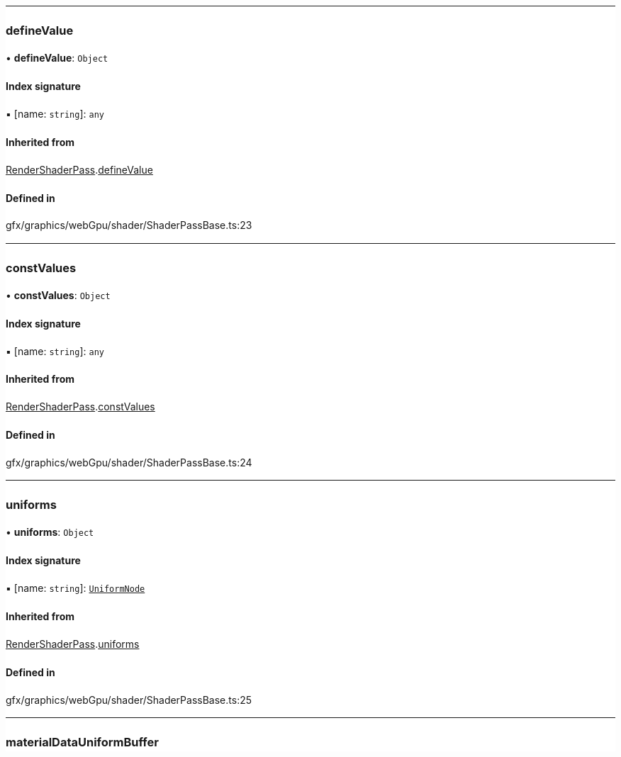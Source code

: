 ___

### defineValue

• **defineValue**: `Object`

#### Index signature

▪ [name: `string`]: `any`

#### Inherited from

[RenderShaderPass](RenderShaderPass.md).[defineValue](RenderShaderPass.md#definevalue)

#### Defined in

gfx/graphics/webGpu/shader/ShaderPassBase.ts:23

___

### constValues

• **constValues**: `Object`

#### Index signature

▪ [name: `string`]: `any`

#### Inherited from

[RenderShaderPass](RenderShaderPass.md).[constValues](RenderShaderPass.md#constvalues)

#### Defined in

gfx/graphics/webGpu/shader/ShaderPassBase.ts:24

___

### uniforms

• **uniforms**: `Object`

#### Index signature

▪ [name: `string`]: [`UniformNode`](UniformNode.md)

#### Inherited from

[RenderShaderPass](RenderShaderPass.md).[uniforms](RenderShaderPass.md#uniforms)

#### Defined in

gfx/graphics/webGpu/shader/ShaderPassBase.ts:25

___

### materialDataUniformBuffer
